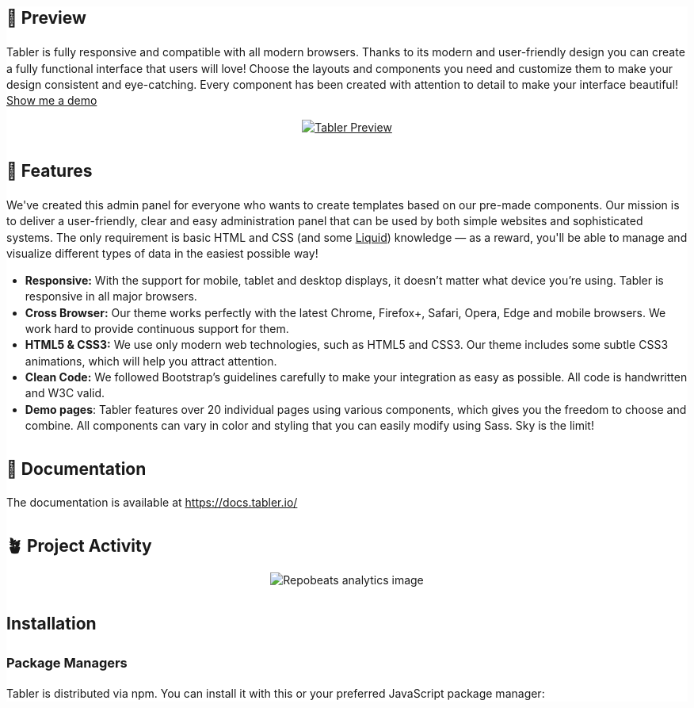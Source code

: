 ## 🔎 Preview

Tabler is fully responsive and compatible with all modern browsers. Thanks to its modern and user-friendly design you can create a fully functional interface that users will love! Choose the layouts and components you need and customize them to make your design consistent and eye-catching. Every component has been created with attention to detail to make your interface beautiful! <a href="https://preview.tabler.io">Show me a demo</a>

<p align="center">
	<a href="https://preview.tabler.io" target="_blank">
			<img src="https://raw.githubusercontent.com/tabler/tabler/dev/shared/static/tabler-preview.png" alt="Tabler Preview">
	</a>
</p>

## 🚀 Features

We've created this admin panel for everyone who wants to create templates based on our pre-made components. Our mission is to deliver a user-friendly, clear and easy administration panel that can be used by both simple websites and sophisticated systems. The only requirement is basic HTML and CSS (and some [Liquid](https://github.com/Shopify/liquid/wiki)) knowledge — as a reward, you'll be able to manage and visualize different types of data in the easiest possible way!

* **Responsive:** With the support for mobile, tablet and desktop displays, it doesn’t matter what device you’re using. Tabler is responsive in all major browsers.
* **Cross Browser:** Our theme works perfectly with the latest Chrome, Firefox+, Safari, Opera, Edge and mobile browsers. We work hard to provide continuous support for them.
* **HTML5 & CSS3:** We use only modern web technologies, such as HTML5 and CSS3. Our theme includes some subtle CSS3 animations, which will help you attract attention.
* **Clean Code:** We followed Bootstrap’s guidelines carefully to make your integration as easy as possible. All code is handwritten and W3C valid.
* **Demo pages**: Tabler features over 20 individual pages using various components, which gives you the freedom to choose and combine. All components can vary in color and styling that you can easily modify using Sass. Sky is the limit!

## 📖 Documentation

The documentation is available at https://docs.tabler.io/

## 🪴 Project Activity

<p align="center">
	<img src="https://repobeats.axiom.co/api/embed/61d1db34446967b0848af68198a392067e0f5870.svg" alt="Repobeats analytics image" />
</p>

## Installation

### Package Managers

Tabler is distributed via npm. You can install it with this or your preferred JavaScript package manager:
